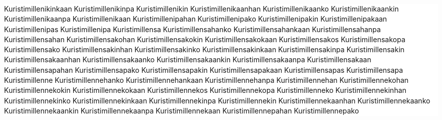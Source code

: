 Kuristimillenikinkaan
Kuristimillenikinpa
Kuristimillenikin
Kuristimillenikaanhan
Kuristimillenikaanko
Kuristimillenikaankin
Kuristimillenikaanpa
Kuristimillenikaan
Kuristimillenipahan
Kuristimillenipako
Kuristimillenipakin
Kuristimillenipakaan
Kuristimillenipas
Kuristimillenipa
Kuristimillensa
Kuristimillensahanko
Kuristimillensahankaan
Kuristimillensahanpa
Kuristimillensahan
Kuristimillensakohan
Kuristimillensakokin
Kuristimillensakokaan
Kuristimillensakos
Kuristimillensakopa
Kuristimillensako
Kuristimillensakinhan
Kuristimillensakinko
Kuristimillensakinkaan
Kuristimillensakinpa
Kuristimillensakin
Kuristimillensakaanhan
Kuristimillensakaanko
Kuristimillensakaankin
Kuristimillensakaanpa
Kuristimillensakaan
Kuristimillensapahan
Kuristimillensapako
Kuristimillensapakin
Kuristimillensapakaan
Kuristimillensapas
Kuristimillensapa
Kuristimillenne
Kuristimillennehanko
Kuristimillennehankaan
Kuristimillennehanpa
Kuristimillennehan
Kuristimillennekohan
Kuristimillennekokin
Kuristimillennekokaan
Kuristimillennekos
Kuristimillennekopa
Kuristimillenneko
Kuristimillennekinhan
Kuristimillennekinko
Kuristimillennekinkaan
Kuristimillennekinpa
Kuristimillennekin
Kuristimillennekaanhan
Kuristimillennekaanko
Kuristimillennekaankin
Kuristimillennekaanpa
Kuristimillennekaan
Kuristimillennepahan
Kuristimillennepako